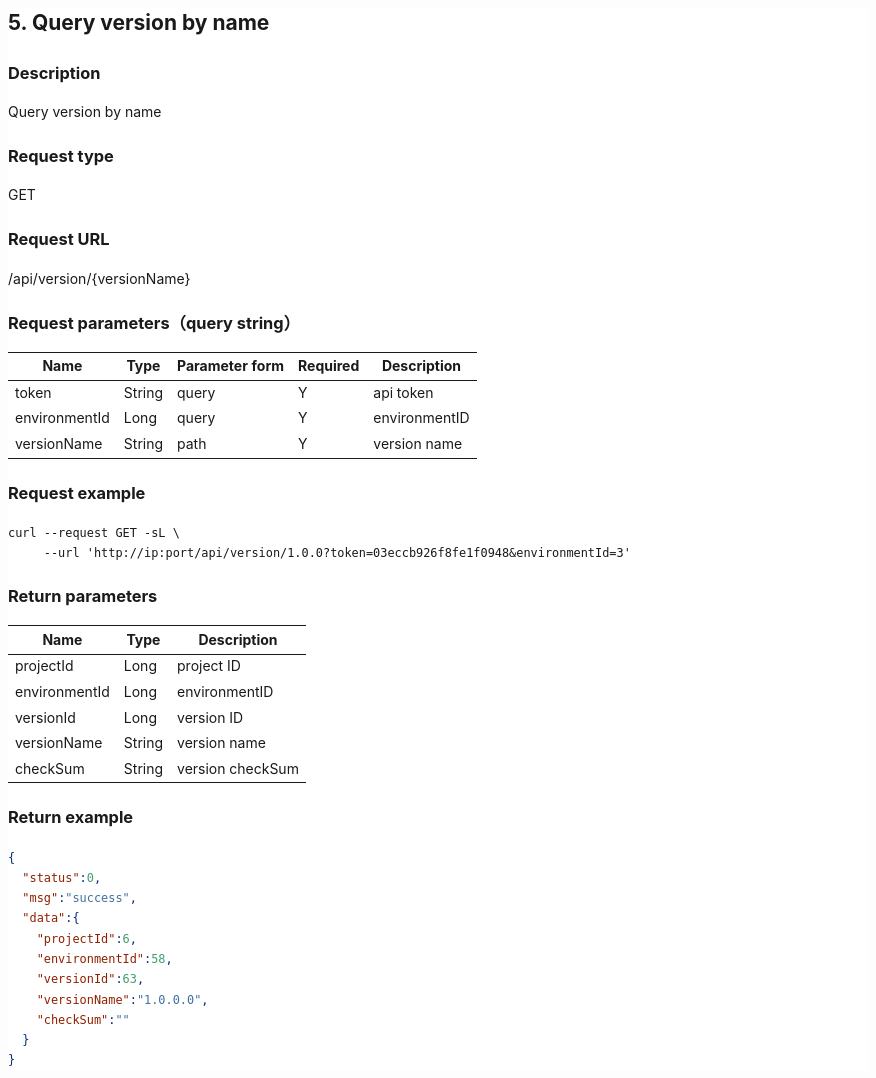 ## 5. Query version by name

### Description

Query version by name 

### Request type

GET

### Request URL

/api/version/{versionName}

### Request parameters（query string）

Name | Type | Parameter form | Required | Description
---|---|---|---|---
token | String | query | Y | api token
environmentId | Long | query | Y | environmentID
versionName | String | path | Y | version name


### Request example

```shell
curl --request GET -sL \
     --url 'http://ip:port/api/version/1.0.0?token=03eccb926f8fe1f0948&environmentId=3'
```

### Return parameters

Name | Type | Description
---|---|---
projectId | Long | project ID
environmentId | Long | environmentID
versionId | Long | version ID
versionName | String | version name
checkSum | String | version checkSum

### Return example

```json
{
  "status":0,
  "msg":"success",
  "data":{
    "projectId":6,
    "environmentId":58,
    "versionId":63,
    "versionName":"1.0.0.0",
    "checkSum":""
  }
}
```
